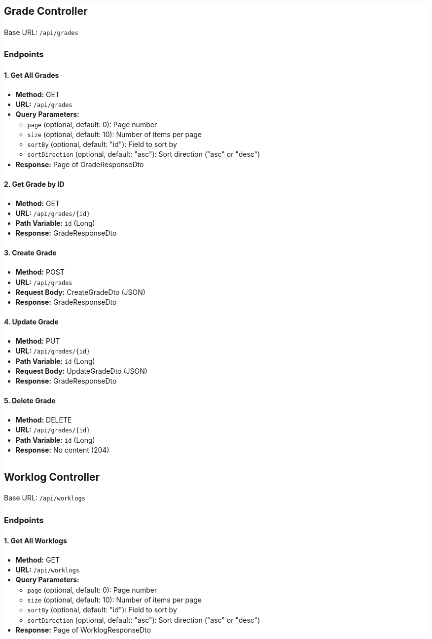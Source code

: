 ## Grade Controller

Base URL: `/api/grades`

### Endpoints

#### 1. Get All Grades
- **Method:** GET
- **URL:** `/api/grades`
- **Query Parameters:**
  - `page` (optional, default: 0): Page number
  - `size` (optional, default: 10): Number of items per page
  - `sortBy` (optional, default: "id"): Field to sort by
  - `sortDirection` (optional, default: "asc"): Sort direction ("asc" or "desc")
- **Response:** Page of GradeResponseDto

#### 2. Get Grade by ID
- **Method:** GET
- **URL:** `/api/grades/{id}`
- **Path Variable:** `id` (Long)
- **Response:** GradeResponseDto

#### 3. Create Grade
- **Method:** POST
- **URL:** `/api/grades`
- **Request Body:** CreateGradeDto (JSON)
- **Response:** GradeResponseDto

#### 4. Update Grade
- **Method:** PUT
- **URL:** `/api/grades/{id}`
- **Path Variable:** `id` (Long)
- **Request Body:** UpdateGradeDto (JSON)
- **Response:** GradeResponseDto

#### 5. Delete Grade
- **Method:** DELETE
- **URL:** `/api/grades/{id}`
- **Path Variable:** `id` (Long)
- **Response:** No content (204)

## Worklog Controller

Base URL: `/api/worklogs`

### Endpoints

#### 1. Get All Worklogs
- **Method:** GET
- **URL:** `/api/worklogs`
- **Query Parameters:**
  - `page` (optional, default: 0): Page number
  - `size` (optional, default: 10): Number of items per page
  - `sortBy` (optional, default: "id"): Field to sort by
  - `sortDirection` (optional, default: "asc"): Sort direction ("asc" or "desc")
- **Response:** Page of WorklogResponseDto
